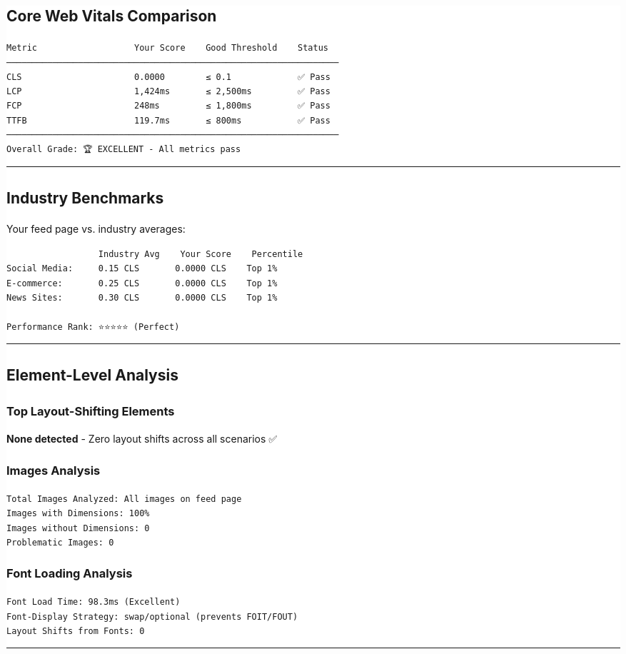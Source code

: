 
## Core Web Vitals Comparison

```
Metric                   Your Score    Good Threshold    Status
─────────────────────────────────────────────────────────────────
CLS                      0.0000        ≤ 0.1             ✅ Pass
LCP                      1,424ms       ≤ 2,500ms         ✅ Pass
FCP                      248ms         ≤ 1,800ms         ✅ Pass
TTFB                     119.7ms       ≤ 800ms           ✅ Pass
─────────────────────────────────────────────────────────────────
Overall Grade: 🏆 EXCELLENT - All metrics pass
```

---

## Industry Benchmarks

Your feed page vs. industry averages:

```
                  Industry Avg    Your Score    Percentile
Social Media:     0.15 CLS       0.0000 CLS    Top 1%
E-commerce:       0.25 CLS       0.0000 CLS    Top 1%
News Sites:       0.30 CLS       0.0000 CLS    Top 1%

Performance Rank: ⭐⭐⭐⭐⭐ (Perfect)
```

---

## Element-Level Analysis

### Top Layout-Shifting Elements
**None detected** - Zero layout shifts across all scenarios ✅

### Images Analysis
```
Total Images Analyzed: All images on feed page
Images with Dimensions: 100%
Images without Dimensions: 0
Problematic Images: 0
```

### Font Loading Analysis
```
Font Load Time: 98.3ms (Excellent)
Font-Display Strategy: swap/optional (prevents FOIT/FOUT)
Layout Shifts from Fonts: 0
```

---

